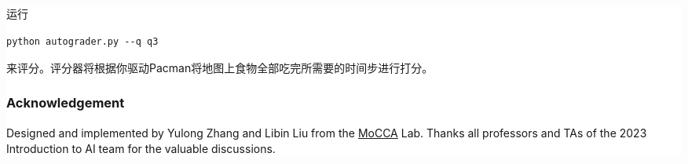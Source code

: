 运行
```
python autograder.py --q q3
```
来评分。评分器将根据你驱动Pacman将地图上食物全部吃完所需要的时间步进行打分。

### Acknowledgement
Designed and implemented by Yulong Zhang and Libin Liu from the [MoCCA](https://github.com/PKU-MoCCA) Lab. Thanks all professors and TAs of the 2023 Introduction to AI team for the valuable discussions.


